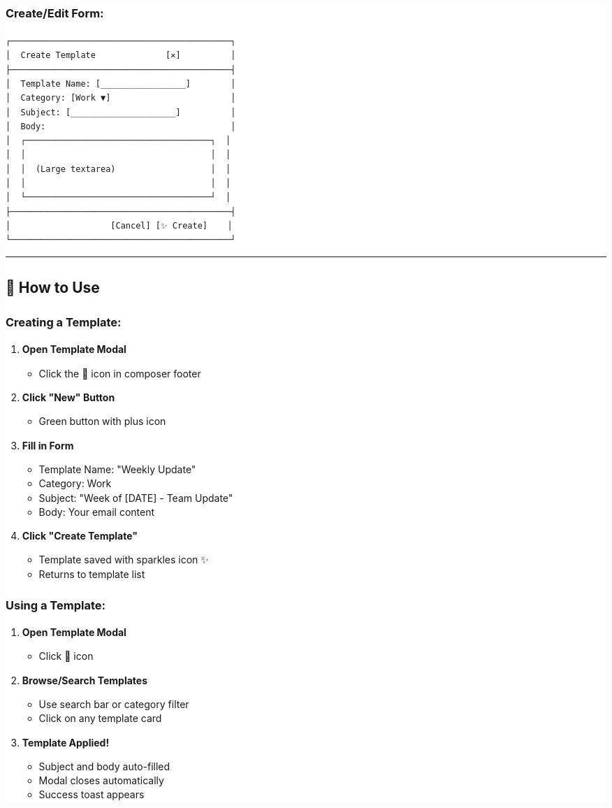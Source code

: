 ### Create/Edit Form:

```
┌────────────────────────────────────────────┐
│  Create Template              [✕]          │
├────────────────────────────────────────────┤
│  Template Name: [_________________]        │
│  Category: [Work ▼]                        │
│  Subject: [_____________________]          │
│  Body:                                     │
│  ┌─────────────────────────────────────┐  │
│  │                                     │  │
│  │  (Large textarea)                   │  │
│  │                                     │  │
│  └─────────────────────────────────────┘  │
├────────────────────────────────────────────┤
│                    [Cancel] [✨ Create]    │
└────────────────────────────────────────────┘
```

---

## 🚀 How to Use

### Creating a Template:

1. **Open Template Modal**
   - Click the 📄 icon in composer footer
2. **Click "New" Button**
   - Green button with plus icon

3. **Fill in Form**
   - Template Name: "Weekly Update"
   - Category: Work
   - Subject: "Week of [DATE] - Team Update"
   - Body: Your email content

4. **Click "Create Template"**
   - Template saved with sparkles icon ✨
   - Returns to template list

### Using a Template:

1. **Open Template Modal**
   - Click 📄 icon

2. **Browse/Search Templates**
   - Use search bar or category filter
   - Click on any template card

3. **Template Applied!**
   - Subject and body auto-filled
   - Modal closes automatically
   - Success toast appears
